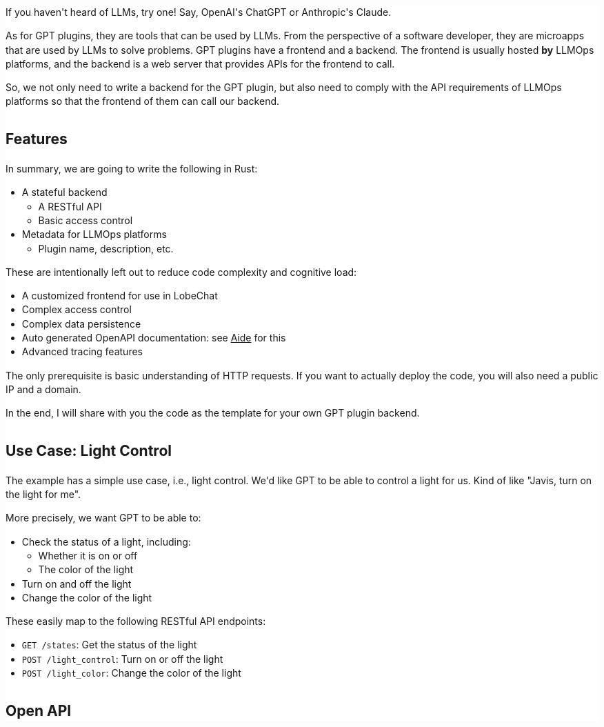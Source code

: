 If you haven't heard of LLMs, try one! Say, OpenAI's ChatGPT or Anthropic's Claude.

As for GPT plugins, they are tools that can be used by LLMs. From the perspective of a software developer, they are microapps that are used by LLMs to solve problems. GPT plugins have a frontend and a backend.
The frontend is usually hosted **by** LLMOps platforms, and the backend is a web server that provides APIs for the frontend to call.

So, we not only need to write a backend for the GPT plugin, but also need to comply with the API requirements of LLMOps platforms so that the frontend of them can call our backend.

## Features

In summary, we are going to write the following in Rust:

* A stateful backend
    * A RESTful API
    * Basic access control
* Metadata for LLMOps platforms
    * Plugin name, description, etc.

These are intentionally left out to reduce code complexity and cognitive load:

* A customized frontend for use in LobeChat
* Complex access control
* Complex data persistence
* Auto generated OpenAPI documentation: see [Aide](https://crates.io/crates/aide) for this
* Advanced tracing features

The only prerequisite is basic understanding of HTTP requests. If you want to actually deploy the code, you will also need a public IP and a domain.

In the end, I will share with you the code as the template for your own GPT plugin backend.

## Use Case: Light Control

The example has a simple use case, i.e., light control. We'd like GPT to be able to control a light for us. Kind of like "Javis, turn on the light for me".

More precisely, we want GPT to be able to:

* Check the status of a light, including:
    * Whether it is on or off
    * The color of the light
* Turn on and off the light
* Change the color of the light

These easily map to the following RESTful API endpoints:

* `GET /states`: Get the status of the light
* `POST /light_control`: Turn on or off the light
* `POST /light_color`: Change the color of the light

## Open API
